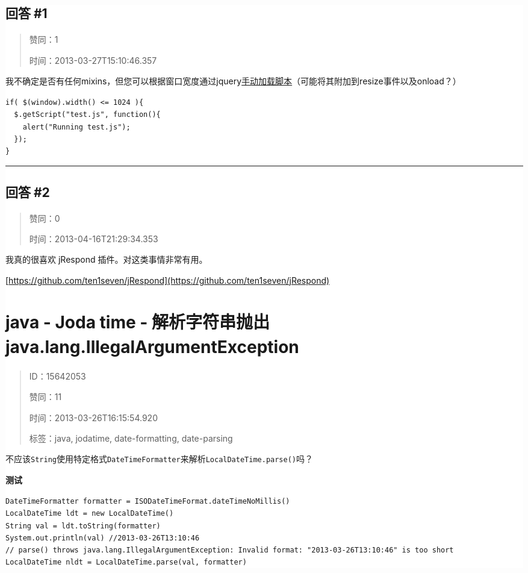## 回答 #1

> 赞同：1
> 
> 时间：2013-03-27T15:10:46.357

我不确定是否有任何mixins，但您可以根据窗口宽度通过jquery[手动加载脚本](https://stackoverflow.com/questions/3857874/how-to-dynamically-insert-a-script-tag-via-jquery-after-page-load)（可能将其附加到resize事件以及onload？）

```
if( $(window).width() <= 1024 ){
  $.getScript("test.js", function(){
    alert("Running test.js");
  });
} 
```

* * *

## 回答 #2

> 赞同：0
> 
> 时间：2013-04-16T21:29:34.353

我真的很喜欢 jRespond 插件。对这类事情非常有用。

[https://github.com/ten1seven/jRespond](https://github.com/ten1seven/jRespond)

# java - Joda time - 解析字符串抛出 java.lang.IllegalArgumentException

> ID：15642053
> 
> 赞同：11
> 
> 时间：2013-03-26T16:15:54.920
> 
> 标签：java, jodatime, date-formatting, date-parsing

不应该`String`使用特定格式`DateTimeFormatter`来解析`LocalDateTime.parse()`吗？

**测试**

```
DateTimeFormatter formatter = ISODateTimeFormat.dateTimeNoMillis()
LocalDateTime ldt = new LocalDateTime()
String val = ldt.toString(formatter)
System.out.println(val) //2013-03-26T13:10:46
// parse() throws java.lang.IllegalArgumentException: Invalid format: "2013-03-26T13:10:46" is too short
LocalDateTime nldt = LocalDateTime.parse(val, formatter) 
```
